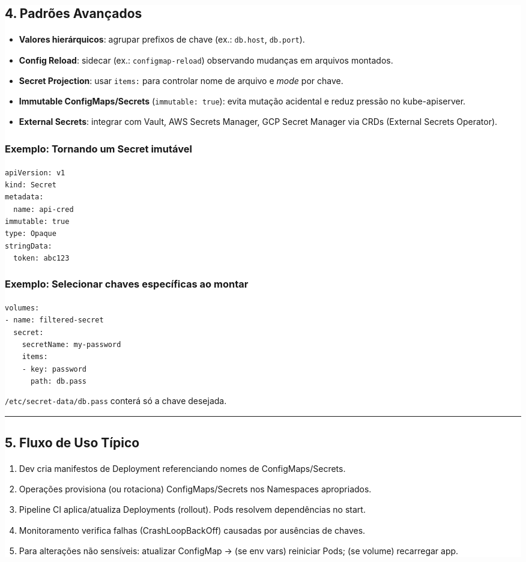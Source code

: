 ## 4. Padrões Avançados

- **Valores hierárquicos**: agrupar prefixos de chave (ex.: `db.host`, `db.port`).
    
- **Config Reload**: sidecar (ex.: `configmap-reload`) observando mudanças em arquivos montados.
    
- **Secret Projection**: usar `items:` para controlar nome de arquivo e _mode_ por chave.
    
- **Immutable ConfigMaps/Secrets** (`immutable: true`): evita mutação acidental e reduz pressão no kube-apiserver.
    
- **External Secrets**: integrar com Vault, AWS Secrets Manager, GCP Secret Manager via CRDs (External Secrets Operator).
    

### Exemplo: Tornando um Secret imutável

```
apiVersion: v1
kind: Secret
metadata:
  name: api-cred
immutable: true
type: Opaque
stringData:
  token: abc123
```

### Exemplo: Selecionar chaves específicas ao montar

```
volumes:
- name: filtered-secret
  secret:
    secretName: my-password
    items:
    - key: password
      path: db.pass
```

`/etc/secret-data/db.pass` conterá só a chave desejada.

---

## 5. Fluxo de Uso Típico

1. Dev cria manifestos de Deployment referenciando nomes de ConfigMaps/Secrets.
    
2. Operações provisiona (ou rotaciona) ConfigMaps/Secrets nos Namespaces apropriados.
    
3. Pipeline CI aplica/atualiza Deployments (rollout). Pods resolvem dependências no start.
    
4. Monitoramento verifica falhas (CrashLoopBackOff) causadas por ausências de chaves.
    
5. Para alterações não sensíveis: atualizar ConfigMap → (se env vars) reiniciar Pods; (se volume) recarregar app.
    